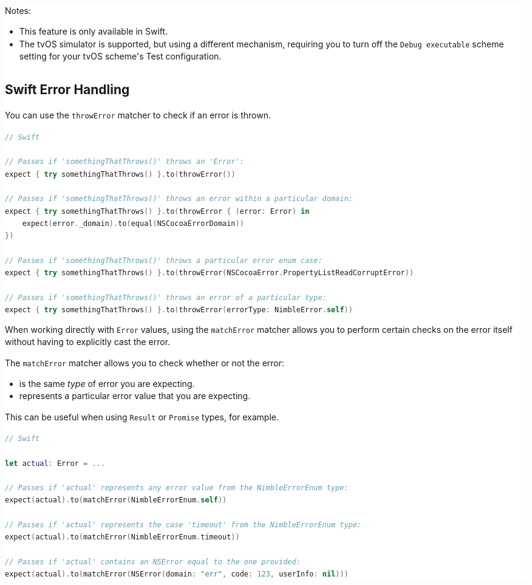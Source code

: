 ```swift
```

Notes:

* This feature is only available in Swift.
* The tvOS simulator is supported, but using a different mechanism, requiring you to turn off the `Debug executable` scheme setting for your tvOS scheme's Test configuration.

## Swift Error Handling

You can use the `throwError` matcher to check if an error is thrown.

```swift
// Swift

// Passes if 'somethingThatThrows()' throws an 'Error':
expect { try somethingThatThrows() }.to(throwError())

// Passes if 'somethingThatThrows()' throws an error within a particular domain:
expect { try somethingThatThrows() }.to(throwError { (error: Error) in
    expect(error._domain).to(equal(NSCocoaErrorDomain))
})

// Passes if 'somethingThatThrows()' throws a particular error enum case:
expect { try somethingThatThrows() }.to(throwError(NSCocoaError.PropertyListReadCorruptError))

// Passes if 'somethingThatThrows()' throws an error of a particular type:
expect { try somethingThatThrows() }.to(throwError(errorType: NimbleError.self))
```

When working directly with `Error` values, using the `matchError` matcher
allows you to perform certain checks on the error itself without having to
explicitly cast the error.

The `matchError` matcher allows you to check whether or not the error:

- is the same _type_ of error you are expecting.
- represents a particular error value that you are expecting.

This can be useful when using `Result` or `Promise` types, for example.

```swift
// Swift

let actual: Error = ...

// Passes if 'actual' represents any error value from the NimbleErrorEnum type:
expect(actual).to(matchError(NimbleErrorEnum.self))

// Passes if 'actual' represents the case 'timeout' from the NimbleErrorEnum type:
expect(actual).to(matchError(NimbleErrorEnum.timeout))

// Passes if 'actual' contains an NSError equal to the one provided:
expect(actual).to(matchError(NSError(domain: "err", code: 123, userInfo: nil)))
```
